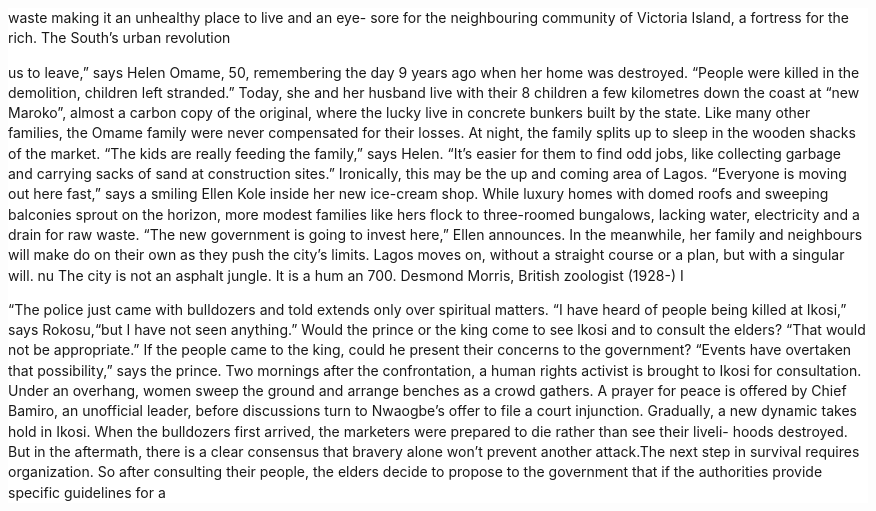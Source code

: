 waste making it an unhealthy place to live and an eye- 
sore for the neighbouring community of Victoria 
Island, a fortress for the rich. 
The South’s urban revolution 
 
us to leave,” says Helen Omame, 50, remembering 
the day 9 years ago when her home was destroyed. 
“People were killed in the demolition, children left 
stranded.” Today, she and her husband live with their 
8 children a few kilometres down the coast at “new 
Maroko”, almost a carbon copy of the original, 
where the lucky live in concrete bunkers built by the 
state. Like many other families, the Omame family 
were never compensated for their losses. At night, 
the family splits up to sleep in the wooden shacks of 
the market. “The kids are really feeding the family,” 
says Helen. “It’s easier for them to find odd jobs, like 
collecting garbage and carrying sacks of sand at 
construction sites.” 
Ironically, this may be the up and coming area 
of Lagos. “Everyone is moving out here fast,” says 
a smiling Ellen Kole inside her new ice-cream 
shop. While luxury homes with domed roofs and 
sweeping balconies sprout on the horizon, more 
modest families like hers flock to three-roomed 
bungalows, lacking water, electricity and a drain 
for raw waste. “The new government is going to 
invest here,” Ellen announces. In the meanwhile, 
her family and neighbours will make do on their 
own as they push the city’s limits. Lagos moves 
on, without a straight course or a plan, but with a 
singular will. nu 
The city is not an 
asphalt jungle. It is a 
hum an 700. 
Desmond Morris, 
British zoologist (1928-) 
I
  
“The police just came with bulldozers and told 
extends only over spiritual matters. “I have heard 
of people being killed at Ikosi,” says Rokosu,“but 
I have not seen anything.” Would the prince or the 
king come to see lkosi and to consult the elders? 
“That would not be appropriate.” If the people 
came to the king, could he present their concerns 
to the government? “Events have overtaken that 
possibility,” says the prince. 
Two mornings after the confrontation, a 
human rights activist is brought to Ikosi for 
consultation. Under an overhang, women sweep 
the ground and arrange benches as a crowd 
gathers. A prayer for peace is offered by Chief 
Bamiro, an unofficial leader, before discussions 
turn to Nwaogbe’s offer to file a court injunction. 
Gradually, a new dynamic takes hold in Ikosi. 
When the bulldozers first arrived, the marketers 
were prepared to die rather than see their liveli- 
hoods destroyed. But in the aftermath, there is a 
clear consensus that bravery alone won’t prevent 
another attack.The next step in survival requires 
organization. So after consulting their people, the 
elders decide to propose to the government that if 
the authorities provide specific guidelines for a 